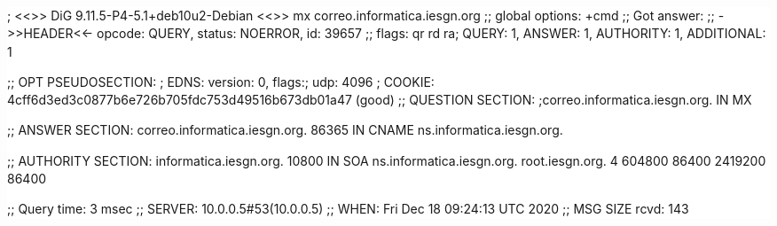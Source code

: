 ; <<>> DiG 9.11.5-P4-5.1+deb10u2-Debian <<>> mx correo.informatica.iesgn.org
;; global options: +cmd
;; Got answer:
;; ->>HEADER<<- opcode: QUERY, status: NOERROR, id: 39657
;; flags: qr rd ra; QUERY: 1, ANSWER: 1, AUTHORITY: 1, ADDITIONAL: 1

;; OPT PSEUDOSECTION:
; EDNS: version: 0, flags:; udp: 4096
; COOKIE: 4cff6d3ed3c0877b6e726b705fdc753d49516b673db01a47 (good)
;; QUESTION SECTION:
;correo.informatica.iesgn.org.	IN	MX

;; ANSWER SECTION:
correo.informatica.iesgn.org. 86365 IN	CNAME	ns.informatica.iesgn.org.

;; AUTHORITY SECTION:
informatica.iesgn.org.	10800	IN	SOA	ns.informatica.iesgn.org. root.iesgn.org. 4 604800 86400 2419200 86400

;; Query time: 3 msec
;; SERVER: 10.0.0.5#53(10.0.0.5)
;; WHEN: Fri Dec 18 09:24:13 UTC 2020
;; MSG SIZE  rcvd: 143

</pre>
